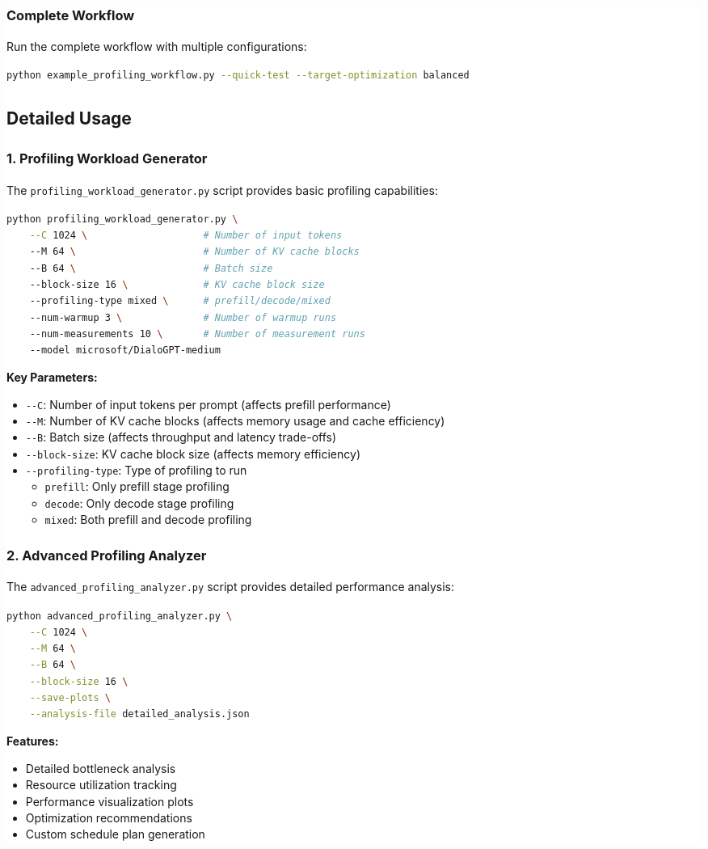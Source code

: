 ### Complete Workflow

Run the complete workflow with multiple configurations:

```bash
python example_profiling_workflow.py --quick-test --target-optimization balanced
```

## Detailed Usage

### 1. Profiling Workload Generator

The `profiling_workload_generator.py` script provides basic profiling capabilities:

```bash
python profiling_workload_generator.py \
    --C 1024 \                    # Number of input tokens
    --M 64 \                      # Number of KV cache blocks
    --B 64 \                      # Batch size
    --block-size 16 \             # KV cache block size
    --profiling-type mixed \      # prefill/decode/mixed
    --num-warmup 3 \              # Number of warmup runs
    --num-measurements 10 \       # Number of measurement runs
    --model microsoft/DialoGPT-medium
```

**Key Parameters:**
- `--C`: Number of input tokens per prompt (affects prefill performance)
- `--M`: Number of KV cache blocks (affects memory usage and cache efficiency)
- `--B`: Batch size (affects throughput and latency trade-offs)
- `--block-size`: KV cache block size (affects memory efficiency)
- `--profiling-type`: Type of profiling to run
  - `prefill`: Only prefill stage profiling
  - `decode`: Only decode stage profiling
  - `mixed`: Both prefill and decode profiling

### 2. Advanced Profiling Analyzer

The `advanced_profiling_analyzer.py` script provides detailed performance analysis:

```bash
python advanced_profiling_analyzer.py \
    --C 1024 \
    --M 64 \
    --B 64 \
    --block-size 16 \
    --save-plots \
    --analysis-file detailed_analysis.json
```

**Features:**
- Detailed bottleneck analysis
- Resource utilization tracking
- Performance visualization plots
- Optimization recommendations
- Custom schedule plan generation
